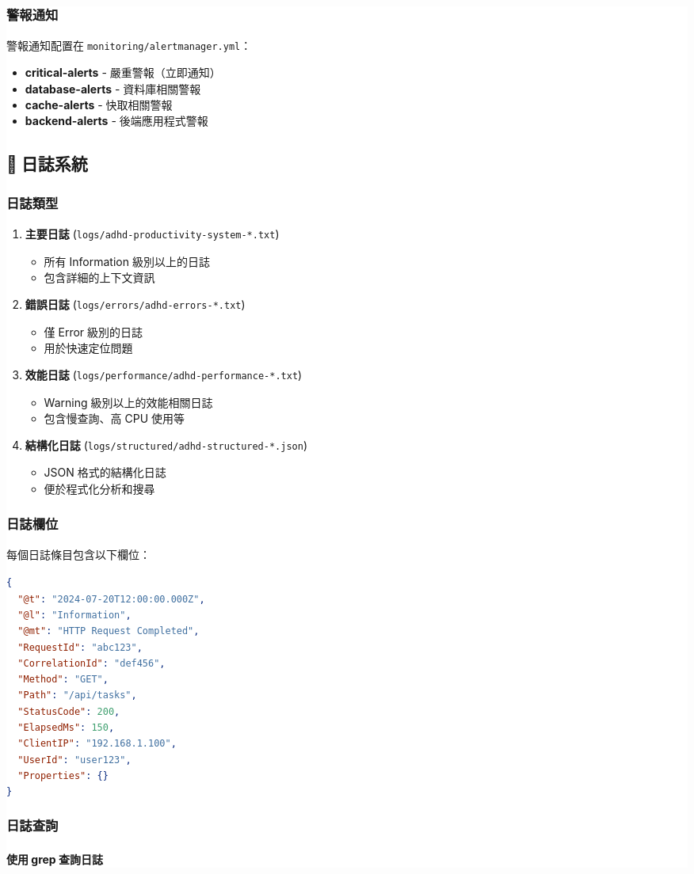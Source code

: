 ### 警報通知

警報通知配置在 `monitoring/alertmanager.yml`：

- **critical-alerts** - 嚴重警報（立即通知）
- **database-alerts** - 資料庫相關警報
- **cache-alerts** - 快取相關警報
- **backend-alerts** - 後端應用程式警報

## 📝 日誌系統

### 日誌類型

1. **主要日誌** (`logs/adhd-productivity-system-*.txt`)
   - 所有 Information 級別以上的日誌
   - 包含詳細的上下文資訊

2. **錯誤日誌** (`logs/errors/adhd-errors-*.txt`)
   - 僅 Error 級別的日誌
   - 用於快速定位問題

3. **效能日誌** (`logs/performance/adhd-performance-*.txt`)
   - Warning 級別以上的效能相關日誌
   - 包含慢查詢、高 CPU 使用等

4. **結構化日誌** (`logs/structured/adhd-structured-*.json`)
   - JSON 格式的結構化日誌
   - 便於程式化分析和搜尋

### 日誌欄位

每個日誌條目包含以下欄位：

```json
{
  "@t": "2024-07-20T12:00:00.000Z",
  "@l": "Information",
  "@mt": "HTTP Request Completed",
  "RequestId": "abc123",
  "CorrelationId": "def456",
  "Method": "GET",
  "Path": "/api/tasks",
  "StatusCode": 200,
  "ElapsedMs": 150,
  "ClientIP": "192.168.1.100",
  "UserId": "user123",
  "Properties": {}
}
```

### 日誌查詢

#### 使用 grep 查詢日誌
